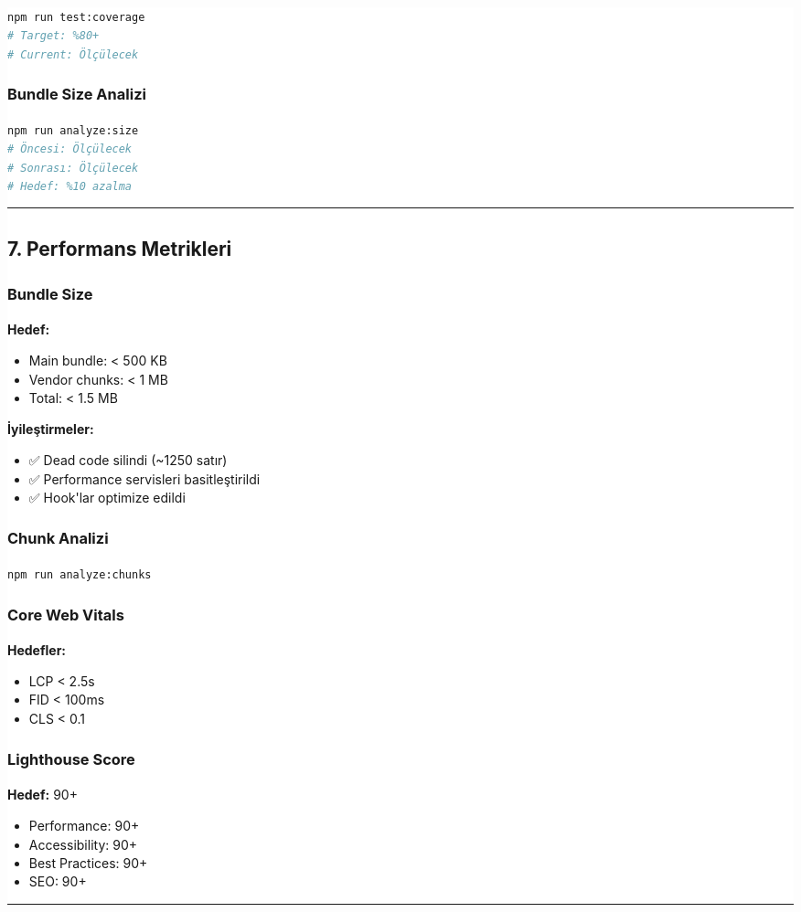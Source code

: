 ```bash
npm run test:coverage
# Target: %80+
# Current: Ölçülecek
```

### Bundle Size Analizi

```bash
npm run analyze:size
# Öncesi: Ölçülecek
# Sonrası: Ölçülecek
# Hedef: %10 azalma
```

---

## 7. Performans Metrikleri

### Bundle Size

**Hedef:**

- Main bundle: < 500 KB
- Vendor chunks: < 1 MB
- Total: < 1.5 MB

**İyileştirmeler:**

- ✅ Dead code silindi (~1250 satır)
- ✅ Performance servisleri basitleştirildi
- ✅ Hook'lar optimize edildi

### Chunk Analizi

```bash
npm run analyze:chunks
```

### Core Web Vitals

**Hedefler:**

- LCP < 2.5s
- FID < 100ms
- CLS < 0.1

### Lighthouse Score

**Hedef:** 90+

- Performance: 90+
- Accessibility: 90+
- Best Practices: 90+
- SEO: 90+

---
